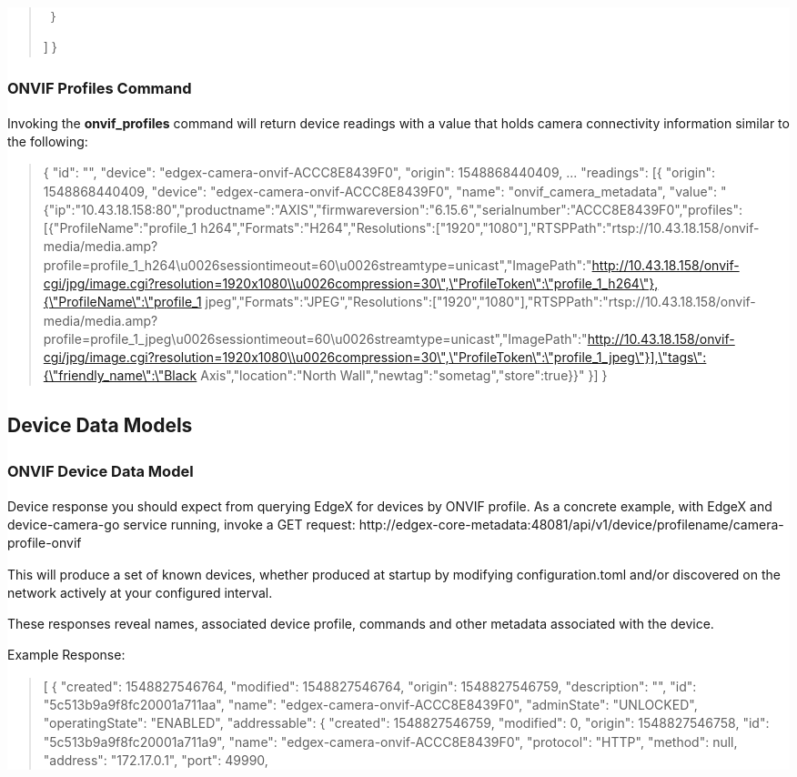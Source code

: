 >      }
>  ]
> }

### ONVIF Profiles Command

Invoking the **onvif_profiles** command will return device readings with a value that holds camera connectivity information similar to the following:

> {
> 	"id": "",
> 	"device": "edgex-camera-onvif-ACCC8E8439F0",
> 	"origin": 1548868440409,  ...
> 	"readings": [{
> 		"origin": 1548868440409,
> 		"device": "edgex-camera-onvif-ACCC8E8439F0",
> 		"name": "onvif_camera_metadata",
> 		"value": "{\"ip\":\"10.43.18.158:80\",\"productname\":\"AXIS\",\"firmwareversion\":\"6.15.6\",\"serialnumber\":\"ACCC8E8439F0\",\"profiles\":[{\"ProfileName\":\"profile_1 h264\",\"Formats\":\"H264\",\"Resolutions\":[\"1920\",\"1080\"],\"RTSPPath\":\"rtsp://10.43.18.158/onvif-media/media.amp?profile=profile_1_h264\\u0026sessiontimeout=60\\u0026streamtype=unicast\",\"ImagePath\":\"http://10.43.18.158/onvif-cgi/jpg/image.cgi?resolution=1920x1080\\u0026compression=30\",\"ProfileToken\":\"profile_1_h264\"},{\"ProfileName\":\"profile_1 jpeg\",\"Formats\":\"JPEG\",\"Resolutions\":[\"1920\",\"1080\"],\"RTSPPath\":\"rtsp://10.43.18.158/onvif-media/media.amp?profile=profile_1_jpeg\\u0026sessiontimeout=60\\u0026streamtype=unicast\",\"ImagePath\":\"http://10.43.18.158/onvif-cgi/jpg/image.cgi?resolution=1920x1080\\u0026compression=30\",\"ProfileToken\":\"profile_1_jpeg\"}],\"tags\":{\"friendly_name\":\"Black Axis\",\"location\":\"North Wall\",\"newtag\":\"sometag\",\"store\":true}}"
> 	}]
> }

## Device Data Models

### **ONVIF Device Data Model**

Device response you should expect from querying EdgeX for devices by ONVIF profile. As a concrete example, with EdgeX and device-camera-go service running, invoke a GET request: 
http://edgex-core-metadata:48081/api/v1/device/profilename/camera-profile-onvif

This will produce a set of known devices, whether produced at startup by modifying configuration.toml and/or discovered on the network actively at your configured interval.

These responses reveal names, associated device profile, commands and other metadata associated with the device.

Example Response:

> [
>  {
>      "created": 1548827546764,
>      "modified": 1548827546764,
>      "origin": 1548827546759,
>      "description": "",
>      "id": "5c513b9a9f8fc20001a711aa",
>      "name": "edgex-camera-onvif-ACCC8E8439F0",
>      "adminState": "UNLOCKED",
>      "operatingState": "ENABLED",
>      "addressable": {
>          "created": 1548827546759,
>          "modified": 0,
>          "origin": 1548827546758,
>          "id": "5c513b9a9f8fc20001a711a9",
>          "name": "edgex-camera-onvif-ACCC8E8439F0",
>          "protocol": "HTTP",
>          "method": null,
>          "address": "172.17.0.1",
>          "port": 49990,